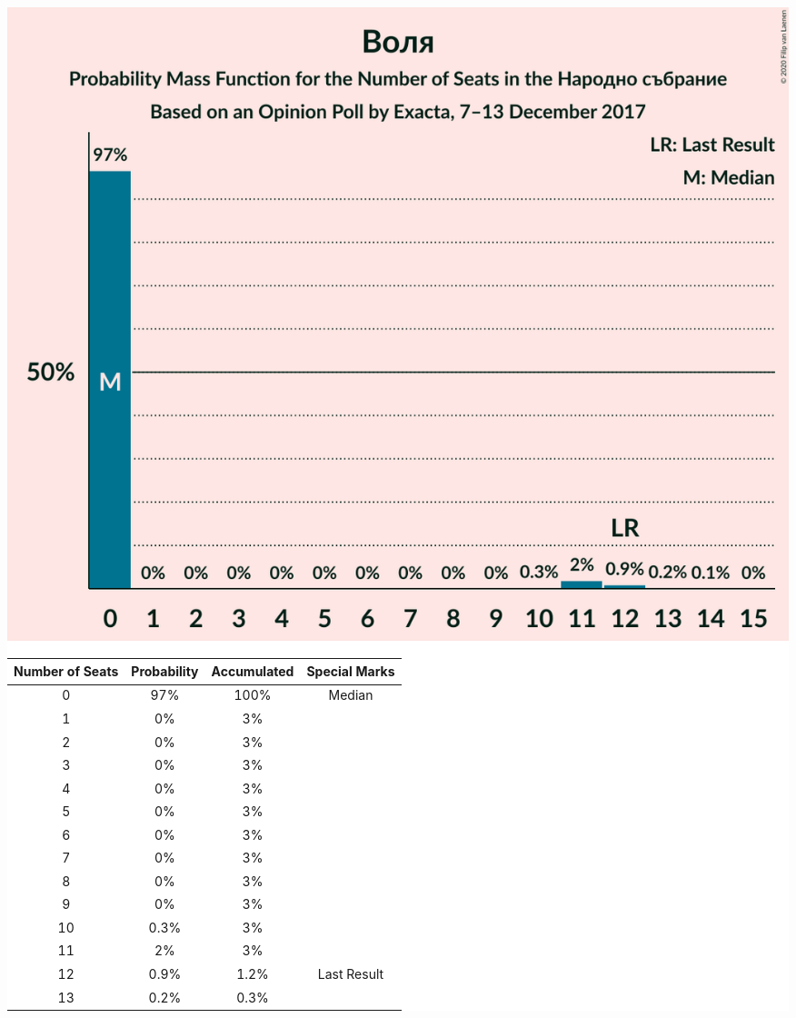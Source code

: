 ![Graph with seats probability mass function not yet produced](2017-12-13-Exacta-seats-pmf-воля.png "Seats Probability Mass Function")

| Number of Seats | Probability | Accumulated | Special Marks |
|:---------------:|:-----------:|:-----------:|:-------------:|
| 0 | 97% | 100% | Median |
| 1 | 0% | 3% |  |
| 2 | 0% | 3% |  |
| 3 | 0% | 3% |  |
| 4 | 0% | 3% |  |
| 5 | 0% | 3% |  |
| 6 | 0% | 3% |  |
| 7 | 0% | 3% |  |
| 8 | 0% | 3% |  |
| 9 | 0% | 3% |  |
| 10 | 0.3% | 3% |  |
| 11 | 2% | 3% |  |
| 12 | 0.9% | 1.2% | Last Result |
| 13 | 0.2% | 0.3% |  |
